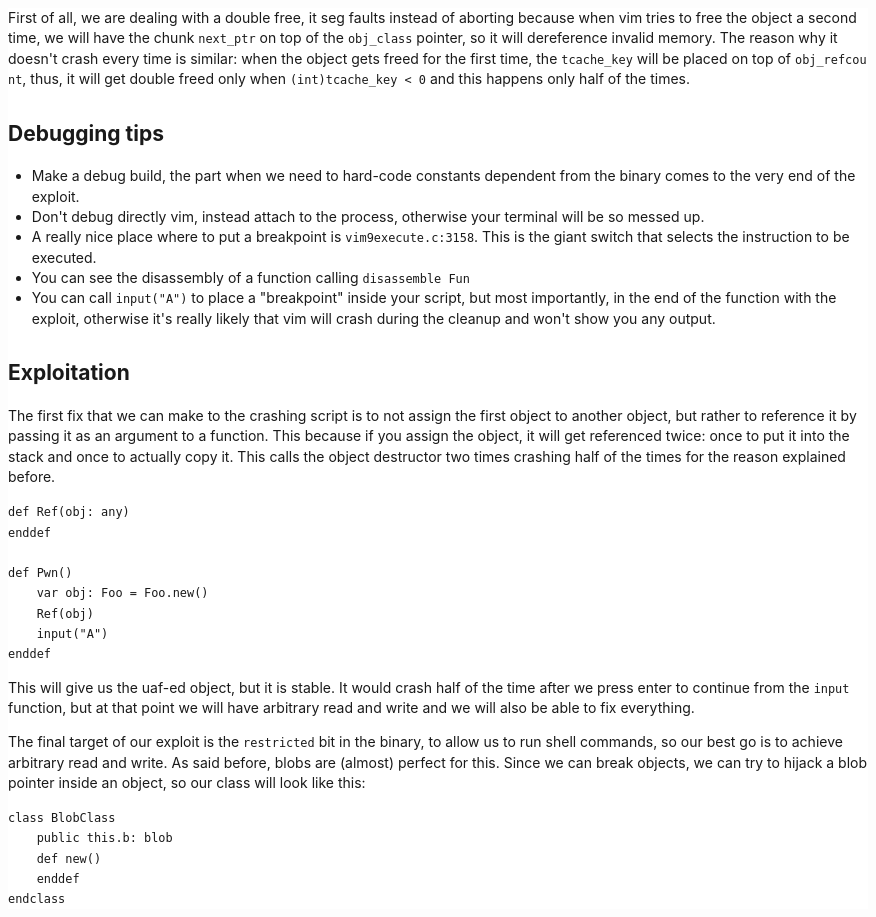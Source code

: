 First of all, we are dealing with a double free, it seg faults instead of
aborting because when vim tries to free the object a second time, we will have
the chunk `next_ptr` on top of the `obj_class` pointer, so it will dereference
invalid memory. The reason why it doesn't crash every time is similar: when
the object gets freed for the first time, the `tcache_key` will be placed on
top of `obj_refcount`, thus, it will get double freed only when
`(int)tcache_key < 0` and this happens only half of the times.

## Debugging tips  
- Make a debug build, the part when we need to hard-code constants dependent from the binary comes to the very end of the exploit.  
- Don't debug directly vim, instead attach to the process, otherwise your terminal will be so messed up.  
- A really nice place where to put a breakpoint is `vim9execute.c:3158`. This is the giant switch that selects the instruction to be executed.  
- You can see the disassembly of a function calling `disassemble Fun`  
- You can call `input("A")` to place a "breakpoint" inside your script, but most importantly, in the end of the function with the exploit, otherwise it's really likely that vim will crash during the cleanup and won't show you any output.

## Exploitation

The first fix that we can make to the crashing script is to not assign the
first object to another object, but rather to reference it by passing it as an
argument to a function. This because if you assign the object, it will get
referenced twice: once to put it into the stack and once to actually copy it.
This calls the object destructor two times crashing half of the times for the
reason explained before.  
```vim  
def Ref(obj: any)  
enddef

def Pwn()  
	var obj: Foo = Foo.new()  
	Ref(obj)  
	input("A")  
enddef  
```

This will give us the uaf-ed object, but it is stable. It would crash half of
the time after we press enter to continue from the `input` function, but at
that point we will have arbitrary read and write and we will also be able to
fix everything.

The final target of our exploit is the `restricted` bit in the binary, to
allow us to run shell commands, so our best go is to achieve arbitrary read
and write. As said before, blobs are (almost) perfect for this. Since we can
break objects, we can try to hijack a blob pointer inside an object, so our
class will look like this:  
```vim  
class BlobClass  
	public this.b: blob  
	def new()  
	enddef  
endclass  
```
